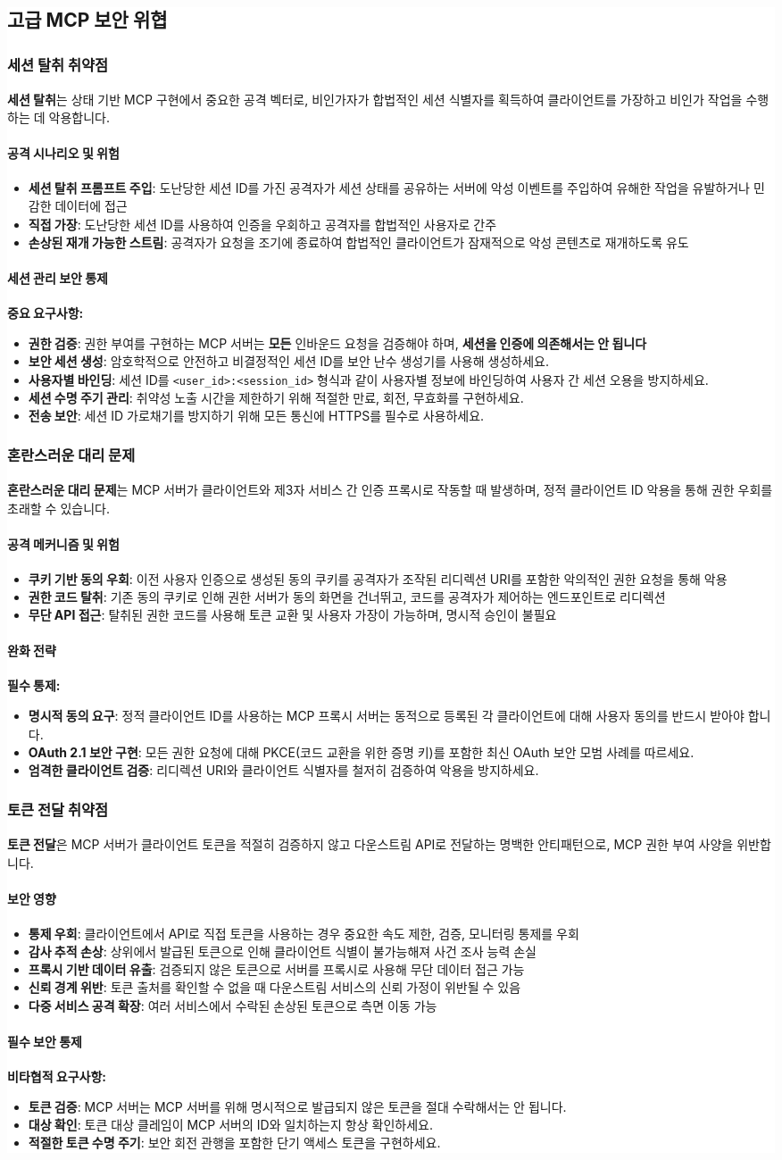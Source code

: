 
## 고급 MCP 보안 위협

### 세션 탈취 취약점

**세션 탈취**는 상태 기반 MCP 구현에서 중요한 공격 벡터로, 비인가자가 합법적인 세션 식별자를 획득하여 클라이언트를 가장하고 비인가 작업을 수행하는 데 악용합니다.

#### **공격 시나리오 및 위험**

- **세션 탈취 프롬프트 주입**: 도난당한 세션 ID를 가진 공격자가 세션 상태를 공유하는 서버에 악성 이벤트를 주입하여 유해한 작업을 유발하거나 민감한 데이터에 접근
- **직접 가장**: 도난당한 세션 ID를 사용하여 인증을 우회하고 공격자를 합법적인 사용자로 간주
- **손상된 재개 가능한 스트림**: 공격자가 요청을 조기에 종료하여 합법적인 클라이언트가 잠재적으로 악성 콘텐츠로 재개하도록 유도

#### **세션 관리 보안 통제**

**중요 요구사항:**
- **권한 검증**: 권한 부여를 구현하는 MCP 서버는 **모든** 인바운드 요청을 검증해야 하며, **세션을 인증에 의존해서는 안 됩니다**
- **보안 세션 생성**: 암호학적으로 안전하고 비결정적인 세션 ID를 보안 난수 생성기를 사용해 생성하세요.  
- **사용자별 바인딩**: 세션 ID를 `<user_id>:<session_id>` 형식과 같이 사용자별 정보에 바인딩하여 사용자 간 세션 오용을 방지하세요.  
- **세션 수명 주기 관리**: 취약성 노출 시간을 제한하기 위해 적절한 만료, 회전, 무효화를 구현하세요.  
- **전송 보안**: 세션 ID 가로채기를 방지하기 위해 모든 통신에 HTTPS를 필수로 사용하세요.  

### 혼란스러운 대리 문제

**혼란스러운 대리 문제**는 MCP 서버가 클라이언트와 제3자 서비스 간 인증 프록시로 작동할 때 발생하며, 정적 클라이언트 ID 악용을 통해 권한 우회를 초래할 수 있습니다.

#### **공격 메커니즘 및 위험**

- **쿠키 기반 동의 우회**: 이전 사용자 인증으로 생성된 동의 쿠키를 공격자가 조작된 리디렉션 URI를 포함한 악의적인 권한 요청을 통해 악용  
- **권한 코드 탈취**: 기존 동의 쿠키로 인해 권한 서버가 동의 화면을 건너뛰고, 코드를 공격자가 제어하는 엔드포인트로 리디렉션  
- **무단 API 접근**: 탈취된 권한 코드를 사용해 토큰 교환 및 사용자 가장이 가능하며, 명시적 승인이 불필요  

#### **완화 전략**

**필수 통제:**
- **명시적 동의 요구**: 정적 클라이언트 ID를 사용하는 MCP 프록시 서버는 동적으로 등록된 각 클라이언트에 대해 사용자 동의를 반드시 받아야 합니다.  
- **OAuth 2.1 보안 구현**: 모든 권한 요청에 대해 PKCE(코드 교환을 위한 증명 키)를 포함한 최신 OAuth 보안 모범 사례를 따르세요.  
- **엄격한 클라이언트 검증**: 리디렉션 URI와 클라이언트 식별자를 철저히 검증하여 악용을 방지하세요.  

### 토큰 전달 취약점  

**토큰 전달**은 MCP 서버가 클라이언트 토큰을 적절히 검증하지 않고 다운스트림 API로 전달하는 명백한 안티패턴으로, MCP 권한 부여 사양을 위반합니다.

#### **보안 영향**

- **통제 우회**: 클라이언트에서 API로 직접 토큰을 사용하는 경우 중요한 속도 제한, 검증, 모니터링 통제를 우회  
- **감사 추적 손상**: 상위에서 발급된 토큰으로 인해 클라이언트 식별이 불가능해져 사건 조사 능력 손실  
- **프록시 기반 데이터 유출**: 검증되지 않은 토큰으로 서버를 프록시로 사용해 무단 데이터 접근 가능  
- **신뢰 경계 위반**: 토큰 출처를 확인할 수 없을 때 다운스트림 서비스의 신뢰 가정이 위반될 수 있음  
- **다중 서비스 공격 확장**: 여러 서비스에서 수락된 손상된 토큰으로 측면 이동 가능  

#### **필수 보안 통제**

**비타협적 요구사항:**
- **토큰 검증**: MCP 서버는 MCP 서버를 위해 명시적으로 발급되지 않은 토큰을 절대 수락해서는 안 됩니다.  
- **대상 확인**: 토큰 대상 클레임이 MCP 서버의 ID와 일치하는지 항상 확인하세요.  
- **적절한 토큰 수명 주기**: 보안 회전 관행을 포함한 단기 액세스 토큰을 구현하세요.  
